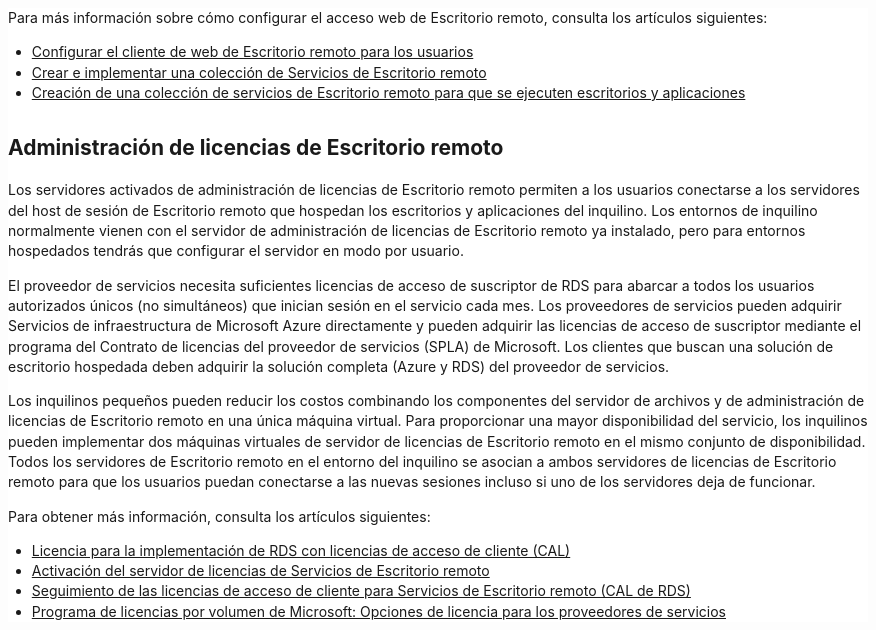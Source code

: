 Para más información sobre cómo configurar el acceso web de Escritorio remoto, consulta los artículos siguientes:

* [Configurar el cliente de web de Escritorio remoto para los usuarios](clients/remote-desktop-web-client-admin.md)
* [Crear e implementar una colección de Servicios de Escritorio remoto](rds-create-collection.md)
* [Creación de una colección de servicios de Escritorio remoto para que se ejecuten escritorios y aplicaciones](rds-create-collection.md)

## <a name="remote-desktop-licensing"></a>Administración de licencias de Escritorio remoto

Los servidores activados de administración de licencias de Escritorio remoto permiten a los usuarios conectarse a los servidores del host de sesión de Escritorio remoto que hospedan los escritorios y aplicaciones del inquilino. Los entornos de inquilino normalmente vienen con el servidor de administración de licencias de Escritorio remoto ya instalado, pero para entornos hospedados tendrás que configurar el servidor en modo por usuario.

El proveedor de servicios necesita suficientes licencias de acceso de suscriptor de RDS para abarcar a todos los usuarios autorizados únicos (no simultáneos) que inician sesión en el servicio cada mes. Los proveedores de servicios pueden adquirir Servicios de infraestructura de Microsoft Azure directamente y pueden adquirir las licencias de acceso de suscriptor mediante el programa del Contrato de licencias del proveedor de servicios (SPLA) de Microsoft. Los clientes que buscan una solución de escritorio hospedada deben adquirir la solución completa (Azure y RDS) del proveedor de servicios.

Los inquilinos pequeños pueden reducir los costos combinando los componentes del servidor de archivos y de administración de licencias de Escritorio remoto en una única máquina virtual. Para proporcionar una mayor disponibilidad del servicio, los inquilinos pueden implementar dos máquinas virtuales de servidor de licencias de Escritorio remoto en el mismo conjunto de disponibilidad. Todos los servidores de Escritorio remoto en el entorno del inquilino se asocian a ambos servidores de licencias de Escritorio remoto para que los usuarios puedan conectarse a las nuevas sesiones incluso si uno de los servidores deja de funcionar.

Para obtener más información, consulta los artículos siguientes:

* [Licencia para la implementación de RDS con licencias de acceso de cliente (CAL)](rds-client-access-license.md)
* [Activación del servidor de licencias de Servicios de Escritorio remoto](rds-activate-license-server.md)
* [Seguimiento de las licencias de acceso de cliente para Servicios de Escritorio remoto (CAL de RDS)](rds-track-cals.md)
* [Programa de licencias por volumen de Microsoft: Opciones de licencia para los proveedores de servicios](https://www.microsoft.com/Licensing/licensing-programs/spla-program.aspx)
